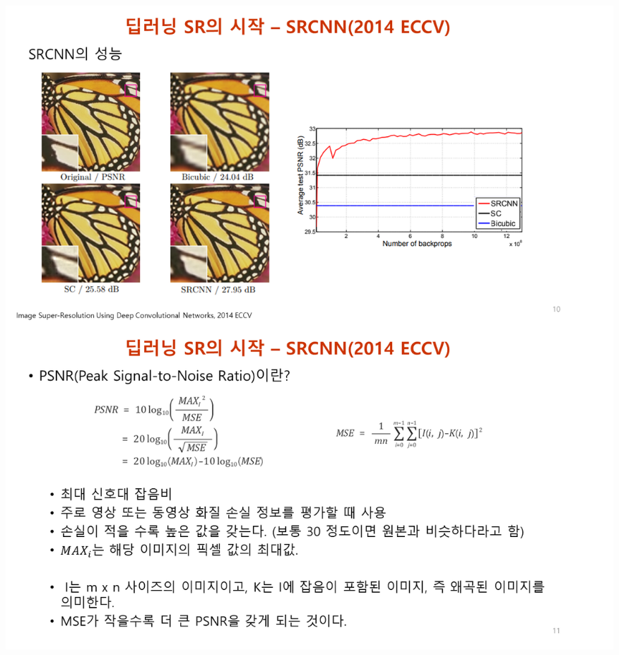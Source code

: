 <img src='\assets\papers\Photo-Realistic Single Image Super-Resolution Using a Generative Adversarial Network\10.PNG' width='800'>
<img src='\assets\papers\Photo-Realistic Single Image Super-Resolution Using a Generative Adversarial Network\11.PNG' width='800'>